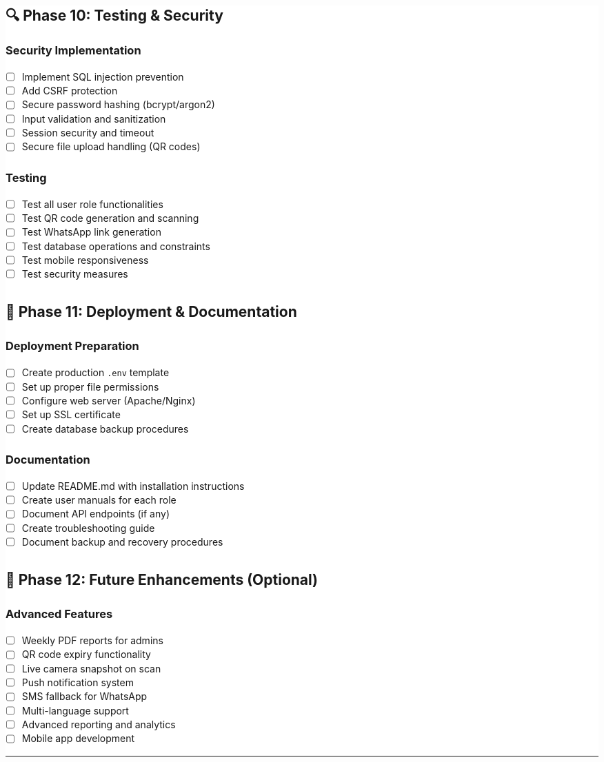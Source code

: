 ## 🔍 Phase 10: Testing & Security

### Security Implementation
- [ ] Implement SQL injection prevention
- [ ] Add CSRF protection
- [ ] Secure password hashing (bcrypt/argon2)
- [ ] Input validation and sanitization
- [ ] Session security and timeout
- [ ] Secure file upload handling (QR codes)

### Testing
- [ ] Test all user role functionalities
- [ ] Test QR code generation and scanning
- [ ] Test WhatsApp link generation
- [ ] Test database operations and constraints
- [ ] Test mobile responsiveness
- [ ] Test security measures

## 🚀 Phase 11: Deployment & Documentation

### Deployment Preparation
- [ ] Create production `.env` template
- [ ] Set up proper file permissions
- [ ] Configure web server (Apache/Nginx)
- [ ] Set up SSL certificate
- [ ] Create database backup procedures

### Documentation
- [ ] Update README.md with installation instructions
- [ ] Create user manuals for each role
- [ ] Document API endpoints (if any)
- [ ] Create troubleshooting guide
- [ ] Document backup and recovery procedures

## 🔮 Phase 12: Future Enhancements (Optional)

### Advanced Features
- [ ] Weekly PDF reports for admins
- [ ] QR code expiry functionality
- [ ] Live camera snapshot on scan
- [ ] Push notification system
- [ ] SMS fallback for WhatsApp
- [ ] Multi-language support
- [ ] Advanced reporting and analytics
- [ ] Mobile app development

---
